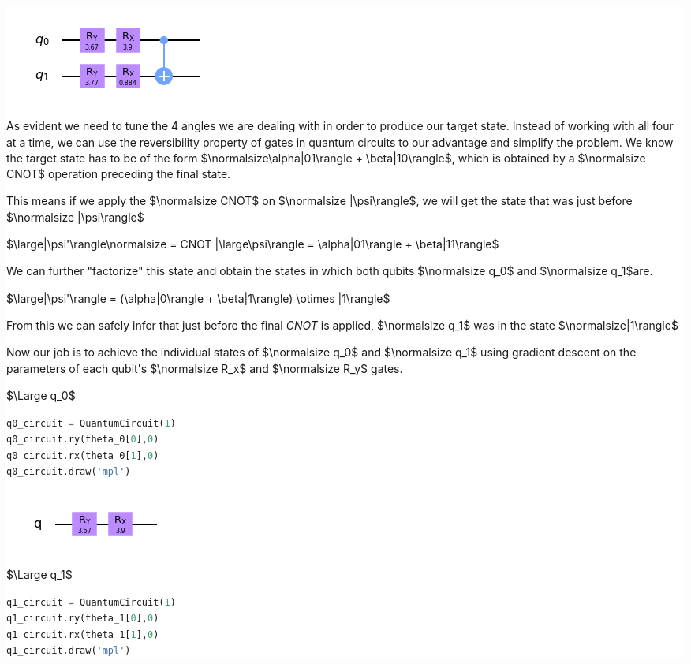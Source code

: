 
![png](output_12_0.png)



As evident we need to tune the 4 angles we are dealing with in order to produce our target state. Instead of working with all four at a time, we can use the reversibility property of gates in quantum circuits to our advantage and simplify the problem. We know the target state has to be of the form $\normalsize\alpha|01\rangle + \beta|10\rangle$, which is obtained by a $\normalsize CNOT$ operation preceding the final state.

This means if we apply the $\normalsize CNOT$ on $\normalsize |\psi\rangle$, we will get the state that was just before $\normalsize |\psi\rangle$

$\large|\psi'\rangle\normalsize = CNOT |\large\psi\rangle = \alpha|01\rangle + \beta|11\rangle$

We can further "factorize" this state and obtain the states in which both qubits $\normalsize q_0$ and $\normalsize q_1$are.

$\large|\psi'\rangle = (\alpha|0\rangle + \beta|1\rangle) \otimes |1\rangle$

From this we can safely infer that just before the final $CNOT$ is applied, $\normalsize q_1$ was in the state $\normalsize|1\rangle$

Now our job is to achieve the individual states of $\normalsize q_0$ and $\normalsize q_1$ using gradient descent on the parameters of each qubit's $\normalsize R_x$ and $\normalsize R_y$ gates.

$\Large q_0$


```python
q0_circuit = QuantumCircuit(1)
q0_circuit.ry(theta_0[0],0)
q0_circuit.rx(theta_0[1],0)
q0_circuit.draw('mpl')
```




![png](output_21_0.png)



$\Large q_1$


```python
q1_circuit = QuantumCircuit(1)
q1_circuit.ry(theta_1[0],0)
q1_circuit.rx(theta_1[1],0)
q1_circuit.draw('mpl')
```
